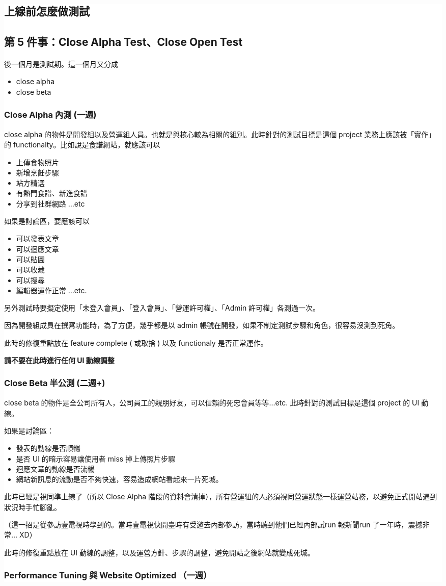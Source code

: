 
## 上線前怎麼做測試



## 第 5 件事：Close Alpha Test、Close Open Test

後一個月是測試期。這一個月又分成

* close alpha
* close beta

### Close Alpha 內測 (一週)

close alpha 的物件是開發組以及營運組人員。也就是與核心較為相關的組別。此時針對的測試目標是這個 project 業務上應該被「實作」的 functionalty。比如說是食譜網站，就應該可以

* 上傳食物照片
* 新增烹飪步驟
* 站方精選
* 有熱門食譜、新進食譜
* 分享到社群網路 ...etc

如果是討論區，要應該可以

* 可以發表文章
* 可以迴應文章
* 可以貼圖
* 可以收藏
* 可以搜尋
* 編輯器運作正常 ...etc.

另外測試時要擬定使用「未登入會員」、「登入會員」、「營運許可權」、「Admin 許可權」各測過一次。

因為開發組成員在撰寫功能時，為了方便，幾乎都是以 admin 帳號在開發，如果不制定測試步驟和角色，很容易沒測到死角。

此時的修復重點放在 feature complete ( 或取捨 ) 以及 functionaly 是否正常運作。

**請不要在此時進行任何 UI 動線調整**

### Close Beta 半公測 (二週+)

close beta 的物件是全公司所有人，公司員工的親朋好友，可以信賴的死忠會員等等...etc. 此時針對的測試目標是這個 project 的 UI 動線。

如果是討論區：

* 發表的動線是否順暢
* 是否 UI 的暗示容易讓使用者 miss 掉上傳照片步驟
* 迴應文章的動線是否流暢
* 網站新訊息的流動是否不夠快速，容易造成網站看起來一片死城。

此時已經是視同準上線了（所以 Close Alpha 階段的資料會清掉），所有營運組的人必須視同營運狀態一樣運營站務，以避免正式開站遇到狀況時手忙腳亂。

（這一招是從參訪壹電視時學到的。當時壹電視快開臺時有受邀去內部參訪，當時聽到他們已經內部試run 報新聞run 了一年時，震撼非常... XD）

此時的修復重點放在 UI 動線的調整，以及運營方針、步驟的調整，避免開站之後網站就變成死城。

### Performance Tuning 與 Website Optimized （一週）

